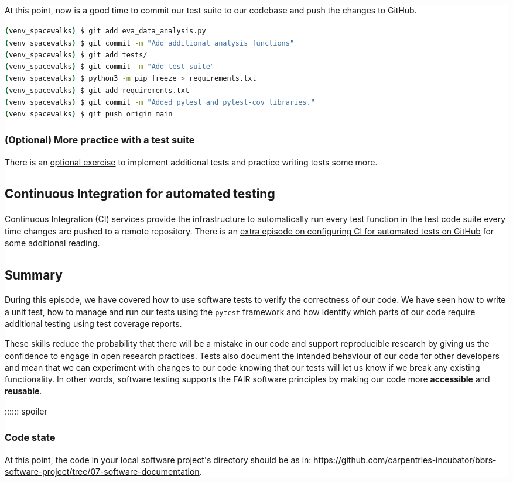 At this point, now is a good time to commit our test suite to our codebase and push the changes to GitHub.

``` bash
(venv_spacewalks) $ git add eva_data_analysis.py 
(venv_spacewalks) $ git commit -m "Add additional analysis functions"
(venv_spacewalks) $ git add tests/
(venv_spacewalks) $ git commit -m "Add test suite"
(venv_spacewalks) $ python3 -m pip freeze > requirements.txt
(venv_spacewalks) $ git add requirements.txt
(venv_spacewalks) $ git commit -m "Added pytest and pytest-cov libraries."
(venv_spacewalks) $ git push origin main
```

### (Optional) More practice with a test suite

There is an [optional exercise](../learners/test-suite-exercise.md) to implement additional tests and practice writing tests some more.

## Continuous Integration for automated testing

Continuous Integration (CI) services provide the infrastructure to automatically run every test function in 
the test code suite every time changes are pushed to a remote repository.
There is an [extra episode on configuring CI for automated tests on GitHub](../learners/ci-for-testing.md)
for some additional reading.

## Summary

During this episode, we have covered how to use software tests to verify
the correctness of our code. We have seen how to write a unit test, how
to manage and run our tests using the `pytest` framework and how identify
which parts of our code require additional testing using test coverage
reports.

These skills reduce the probability that there will be a mistake in our
code and support reproducible research by giving us the confidence to
engage in open research practices. 
Tests also document the intended behaviour of our code for other developers and mean that we can
experiment with changes to our code knowing that our tests will let us
know if we break any existing functionality. 
In other words, software testing supports the FAIR software principles by making our code more **accessible** and
**reusable**.


:::::: spoiler

### Code state

At this point, the code in your local software project's directory should be as in:
https://github.com/carpentries-incubator/bbrs-software-project/tree/07-software-documentation.
